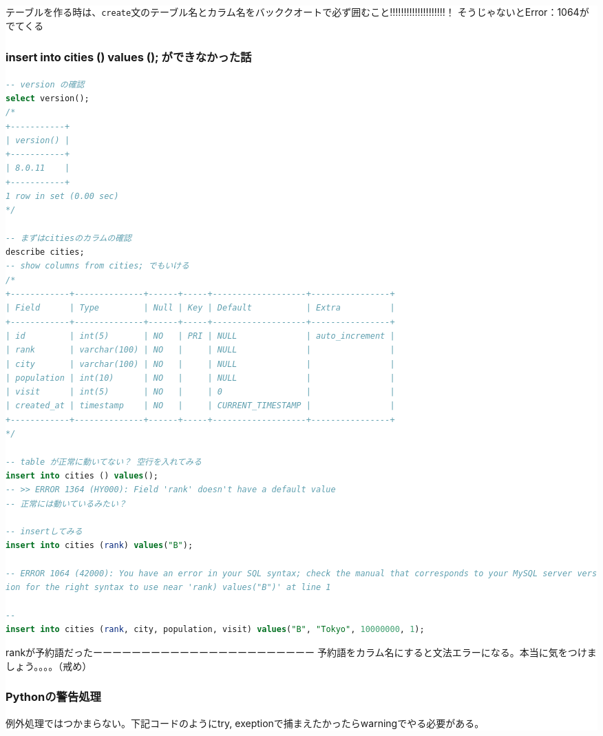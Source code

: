 テーブルを作る時は、`create`文のテーブル名とカラム名をバッククオートで必ず囲むこと‼️‼️‼️‼️‼️‼️‼️‼️‼️‼️！
そうじゃないとError：1064がでてくる

### insert into cities () values (); ができなかった話
```sql
-- version の確認
select version();
/*
+-----------+
| version() |
+-----------+
| 8.0.11    |
+-----------+
1 row in set (0.00 sec)
*/

-- まずはcitiesのカラムの確認
describe cities;
-- show columns from cities; でもいける
/*
+------------+--------------+------+-----+-------------------+----------------+
| Field      | Type         | Null | Key | Default           | Extra          |
+------------+--------------+------+-----+-------------------+----------------+
| id         | int(5)       | NO   | PRI | NULL              | auto_increment |
| rank       | varchar(100) | NO   |     | NULL              |                |
| city       | varchar(100) | NO   |     | NULL              |                |
| population | int(10)      | NO   |     | NULL              |                |
| visit      | int(5)       | NO   |     | 0                 |                |
| created_at | timestamp    | NO   |     | CURRENT_TIMESTAMP |                |
+------------+--------------+------+-----+-------------------+----------------+
*/

-- table が正常に動いてない？ 空行を入れてみる
insert into cities () values();
-- >> ERROR 1364 (HY000): Field 'rank' doesn't have a default value
-- 正常には動いているみたい？

-- insertしてみる
insert into cities (rank) values("B");

-- ERROR 1064 (42000): You have an error in your SQL syntax; check the manual that corresponds to your MySQL server version for the right syntax to use near 'rank) values("B")' at line 1

--
insert into cities (rank, city, population, visit) values("B", "Tokyo", 10000000, 1);

```

rankが予約語だったーーーーーーーーーーーーーーーーーーーーーーー
予約語をカラム名にすると文法エラーになる。本当に気をつけましょう。。。。（戒め）

### Pythonの警告処理
例外処理ではつかまらない。下記コードのようにtry, exeptionで捕まえたかったらwarningでやる必要がある。
